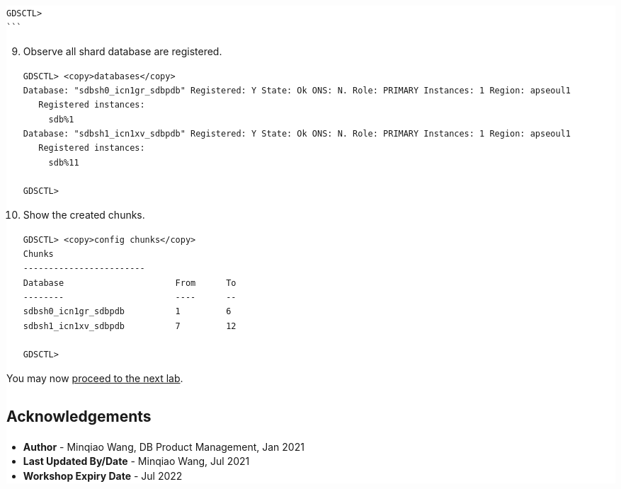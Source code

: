     GDSCTL> 
    ```

   

9. Observe all shard database are registered.

    ```
    GDSCTL> <copy>databases</copy>
    Database: "sdbsh0_icn1gr_sdbpdb" Registered: Y State: Ok ONS: N. Role: PRIMARY Instances: 1 Region: apseoul1
       Registered instances:
         sdb%1
    Database: "sdbsh1_icn1xv_sdbpdb" Registered: Y State: Ok ONS: N. Role: PRIMARY Instances: 1 Region: apseoul1
       Registered instances:
         sdb%11
    
    GDSCTL> 
    ```

   

10. Show the created chunks.

    ```
    GDSCTL> <copy>config chunks</copy>
    Chunks
    ------------------------
    Database                      From      To        
    --------                      ----      --        
    sdbsh0_icn1gr_sdbpdb          1         6         
    sdbsh1_icn1xv_sdbpdb          7         12        
    
    GDSCTL>   
    ```

    

You may now [proceed to the next lab](#next).

## Acknowledgements
* **Author** - Minqiao Wang, DB Product Management, Jan 2021
* **Last Updated By/Date** - Minqiao Wang, Jul 2021
* **Workshop Expiry Date** - Jul 2022



